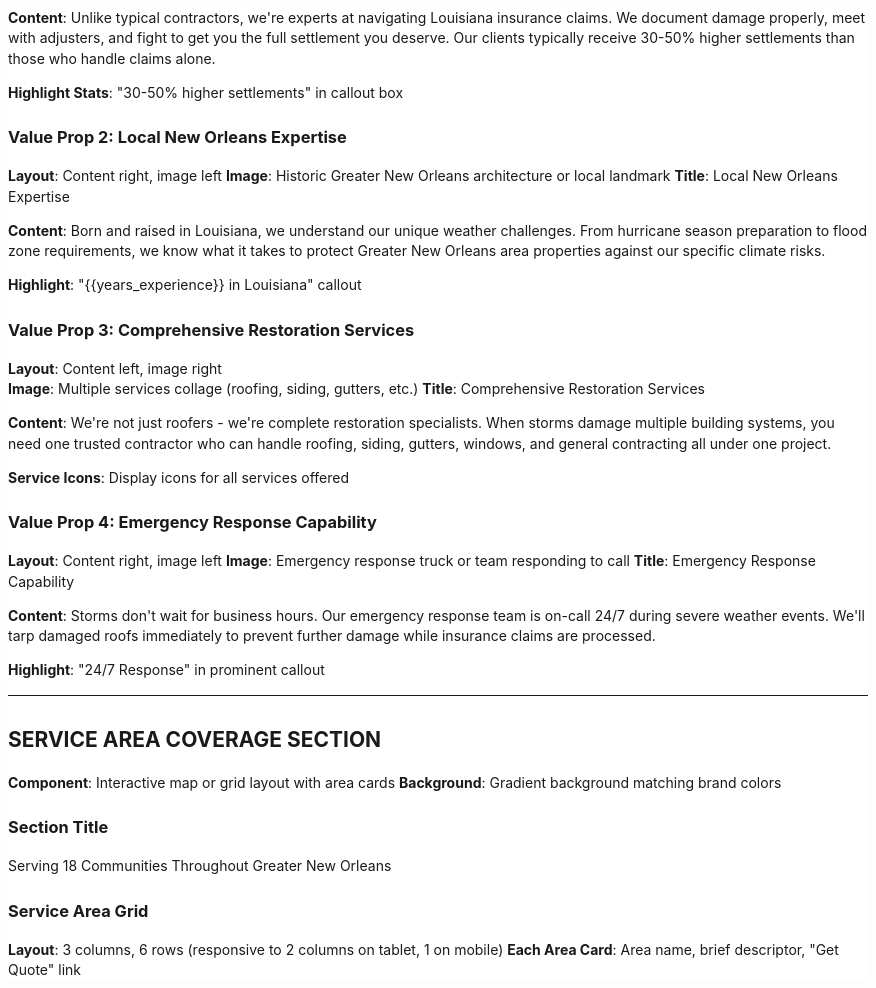 **Content**:
Unlike typical contractors, we're experts at navigating Louisiana insurance claims. We document damage properly, meet with adjusters, and fight to get you the full settlement you deserve. Our clients typically receive 30-50% higher settlements than those who handle claims alone.

**Highlight Stats**: "30-50% higher settlements" in callout box

### Value Prop 2: Local New Orleans Expertise  
**Layout**: Content right, image left
**Image**: Historic Greater New Orleans architecture or local landmark
**Title**: Local New Orleans Expertise

**Content**:
Born and raised in Louisiana, we understand our unique weather challenges. From hurricane season preparation to flood zone requirements, we know what it takes to protect Greater New Orleans area properties against our specific climate risks.

**Highlight**: "{{years_experience}} in Louisiana" callout

### Value Prop 3: Comprehensive Restoration Services
**Layout**: Content left, image right  
**Image**: Multiple services collage (roofing, siding, gutters, etc.)
**Title**: Comprehensive Restoration Services

**Content**:
We're not just roofers - we're complete restoration specialists. When storms damage multiple building systems, you need one trusted contractor who can handle roofing, siding, gutters, windows, and general contracting all under one project.

**Service Icons**: Display icons for all services offered

### Value Prop 4: Emergency Response Capability
**Layout**: Content right, image left
**Image**: Emergency response truck or team responding to call
**Title**: Emergency Response Capability

**Content**:
Storms don't wait for business hours. Our emergency response team is on-call 24/7 during severe weather events. We'll tarp damaged roofs immediately to prevent further damage while insurance claims are processed.

**Highlight**: "24/7 Response" in prominent callout

---

## SERVICE AREA COVERAGE SECTION
**Component**: Interactive map or grid layout with area cards
**Background**: Gradient background matching brand colors

### Section Title
Serving 18 Communities Throughout Greater New Orleans

### Service Area Grid
**Layout**: 3 columns, 6 rows (responsive to 2 columns on tablet, 1 on mobile)
**Each Area Card**: Area name, brief descriptor, "Get Quote" link
